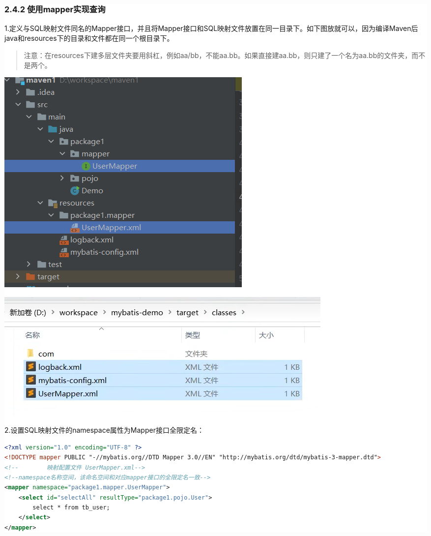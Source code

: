 ### **2.4.2 使用mapper实现查询**

1.定义与SQL映射文件同名的Mapper接口，并且将Mapper接口和SQL映射文件放置在同一目录下。如下图放就可以，因为编译Maven后java和resources下的目录和文件都在同一个根目录下。

> 注意：在resources下建多层文件夹要用斜杠，例如aa/bb，不能aa.bb。如果直接建aa.bb，则只建了一个名为aa.bb的文件夹，而不是两个。

![img](JavaWeb基础3——Maven基础&MyBatis.assets/846dcb2bb7b341e382acb3f9f2d42576.png)![点击并拖拽以移动](data:image/gif;base64,R0lGODlhAQABAPABAP///wAAACH5BAEKAAAALAAAAAABAAEAAAICRAEAOw==)



![img](JavaWeb基础3——Maven基础&MyBatis.assets/ffbb65aa78b6429ea3818b05b6c9edd8.png)![点击并拖拽以移动](data:image/gif;base64,R0lGODlhAQABAPABAP///wAAACH5BAEKAAAALAAAAAABAAEAAAICRAEAOw==)



2.设置SQL映射文件的namespace属性为Mapper接口全限定名：

```XML
<?xml version="1.0" encoding="UTF-8" ?>
<!DOCTYPE mapper PUBLIC "-//mybatis.org//DTD Mapper 3.0//EN" "http://mybatis.org/dtd/mybatis-3-mapper.dtd">
<!--        映射配置文件 UserMapper.xml-->
<!--namespace名称空间，该命名空间和对应mapper接口的全限定名一致-->
<mapper namespace="package1.mapper.UserMapper">
    <select id="selectAll" resultType="package1.pojo.User">
        select * from tb_user;
    </select>
</mapper>
```
